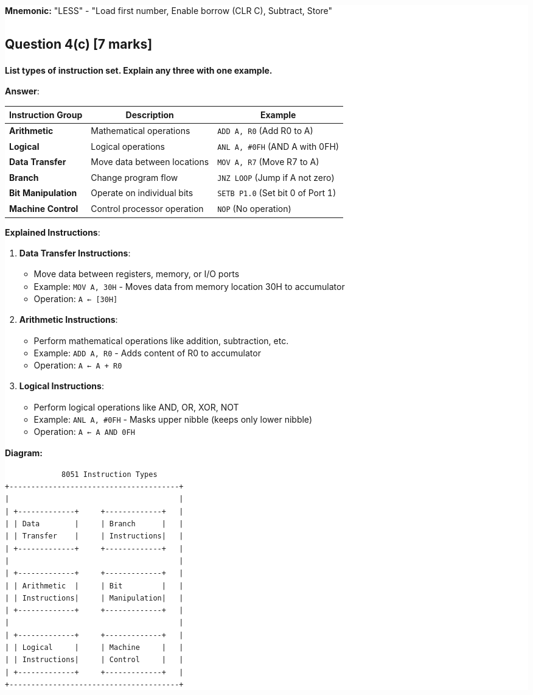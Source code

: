 **Mnemonic:** "LESS" - "Load first number, Enable borrow (CLR C), Subtract, Store"

## Question 4(c) [7 marks]

**List types of instruction set. Explain any three with one example.**

**Answer**:

| Instruction Group | Description | Example |
|-------------------|-------------|---------|
| **Arithmetic** | Mathematical operations | `ADD A, R0` (Add R0 to A) |
| **Logical** | Logical operations | `ANL A, #0FH` (AND A with 0FH) |
| **Data Transfer** | Move data between locations | `MOV A, R7` (Move R7 to A) |
| **Branch** | Change program flow | `JNZ LOOP` (Jump if A not zero) |
| **Bit Manipulation** | Operate on individual bits | `SETB P1.0` (Set bit 0 of Port 1) |
| **Machine Control** | Control processor operation | `NOP` (No operation) |

**Explained Instructions**:

1. **Data Transfer Instructions**:
   - Move data between registers, memory, or I/O ports
   - Example: `MOV A, 30H` - Moves data from memory location 30H to accumulator
   - Operation: `A ← [30H]`

2. **Arithmetic Instructions**:
   - Perform mathematical operations like addition, subtraction, etc.
   - Example: `ADD A, R0` - Adds content of R0 to accumulator
   - Operation: `A ← A + R0`

3. **Logical Instructions**:
   - Perform logical operations like AND, OR, XOR, NOT
   - Example: `ANL A, #0FH` - Masks upper nibble (keeps only lower nibble)
   - Operation: `A ← A AND 0FH`

**Diagram:**

```goat
             8051 Instruction Types
+---------------------------------------+
|                                       |
| +-------------+     +-------------+   |
| | Data        |     | Branch      |   |
| | Transfer    |     | Instructions|   |
| +-------------+     +-------------+   |
|                                       |
| +-------------+     +-------------+   |
| | Arithmetic  |     | Bit         |   |
| | Instructions|     | Manipulation|   |
| +-------------+     +-------------+   |
|                                       |
| +-------------+     +-------------+   |
| | Logical     |     | Machine     |   |
| | Instructions|     | Control     |   |
| +-------------+     +-------------+   |
+---------------------------------------+
```
